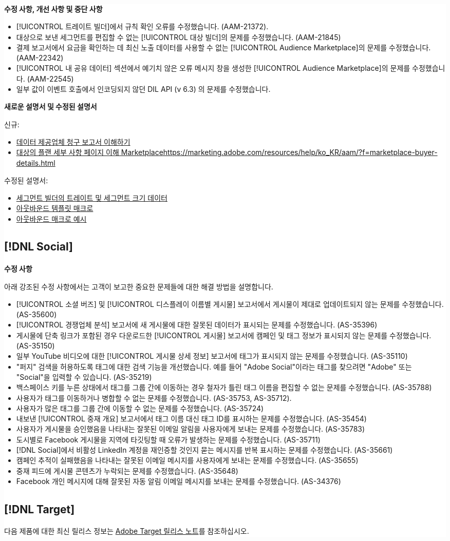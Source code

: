 **수정 사항, 개선 사항 및 중단 사항**

* [!UICONTROL 트레이트 빌더]에서 규칙 확인 오류를 수정했습니다. (AAM-21372).
* 대상으로 보낸 세그먼트를 편집할 수 없는 [!UICONTROL 대상 빌더]의 문제를 수정했습니다. (AAM-21845)
* 결제 보고서에서 요금을 확인하는 데 최신 노출 데이터를 사용할 수 없는 [!UICONTROL Audience Marketplace]의 문제를 수정했습니다. (AAM-22342)
* [!UICONTROL 내 공유 데이터] 섹션에서 예기치 않은 오류 메시지 창을 생성한 [!UICONTROL Audience Marketplace]의 문제를 수정했습니다. (AAM-22545)
* 일부 값이 이벤트 호출에서 인코딩되지 않던 DIL API (v 6.3) 의 문제를 수정했습니다.

**새로운 설명서 및 수정된 설명서**

신규:

* [데이터 제공업체 청구 보고서 이해하기](https://marketing.adobe.com/resources/help/ko_KR/aam/?f=marketplace-billing-report.html)
* [대상의 플랜 세부 사항 페이지 이해 Marketplacehttps://marketing.adobe.com/resources/help/ko_KR/aam/?f=marketplace-buyer-details.html]()

수정된 설명서:

* [세그먼트 빌더의 트레이트 및 세그먼트 크기 데이터](https://marketing.adobe.com/resources/help/ko_KR/aam/?f=segment-builder-data.html)
* [아웃바운드 템플릿 매크로](https://marketing.adobe.com/resources/help/ko_KR/aam/?f=outbound-template-macros.html)
* [아웃바운드 매크로 예시](https://marketing.adobe.com/resources/help/ko_KR/aam/?f=outbound-macro-examples.html)

## [!DNL Social]

**수정 사항**

아래 강조된 수정 사항에서는 고객이 보고한 중요한 문제들에 대한 해결 방법을 설명합니다.

* [!UICONTROL 소셜 버즈] 및 [!UICONTROL 디스플레이 이름별 게시물] 보고서에서 게시물이 제대로 업데이트되지 않는 문제를 수정했습니다. (AS-35600)
* [!UICONTROL 경쟁업체 분석] 보고서에 새 게시물에 대한 잘못된 데이터가 표시되는 문제를 수정했습니다. (AS-35396)
* 게시물에 단축 링크가 포함된 경우 다운로드한 [!UICONTROL 게시물] 보고서에 캠페인 및 태그 정보가 표시되지 않는 문제를 수정했습니다. (AS-35150)
* 일부 YouTube 비디오에 대한 [!UICONTROL 게시물 상세 정보] 보고서에 태그가 표시되지 않는 문제를 수정했습니다. (AS-35110)
* &quot;퍼지&quot; 검색을 허용하도록 태그에 대한 검색 기능을 개선했습니다. 예를 들어 &quot;Adobe Social&quot;이라는 태그를 찾으려면 &quot;Adobe&quot; 또는 &quot;Social&quot;을 입력할 수 있습니다. (AS-35219)
* 백스페이스 키를 누른 상태에서 태그를 그룹 간에 이동하는 경우 철자가 틀린 태그 이름을 편집할 수 없는 문제를 수정했습니다. (AS-35788)
* 사용자가 태그를 이동하거나 병합할 수 없는 문제를 수정했습니다. (AS-35753, AS-35712).
* 사용자가 많은 태그를 그룹 간에 이동할 수 없는 문제를 수정했습니다. (AS-35724)
* 내보낸 [!UICONTROL 중재 개요] 보고서에서 태그 이름 대신 태그 ID를 표시하는 문제를 수정했습니다. (AS-35454)
* 사용자가 게시물을 승인했음을 나타내는 잘못된 이메일 알림을 사용자에게 보내는 문제를 수정했습니다. (AS-35783)
* 도시별로 Facebook 게시물을 지역에 타깃팅할 때 오류가 발생하는 문제를 수정했습니다. (AS-35711)
* [!DNL  Social]에서 비활성 LinkedIn 계정을 재인증할 것인지 묻는 메시지를 반복 표시하는 문제를 수정했습니다. (AS-35661)
* 캠페인 추적이 실패했음을 나타내는 잘못된 이메일 메시지를 사용자에게 보내는 문제를 수정했습니다. (AS-35655)
* 중재 피드에 게시물 콘텐츠가 누락되는 문제를 수정했습니다. (AS-35648)
* Facebook 개인 메시지에 대해 잘못된 자동 알림 이메일 메시지를 보내는 문제를 수정했습니다. (AS-34376)

## [!DNL Target]

다음 제품에 대한 최신 릴리스 정보는 [Adobe Target 릴리스 노트](https://marketing.adobe.com/resources/help/ko_KR/target/rn/)를 참조하십시오.
